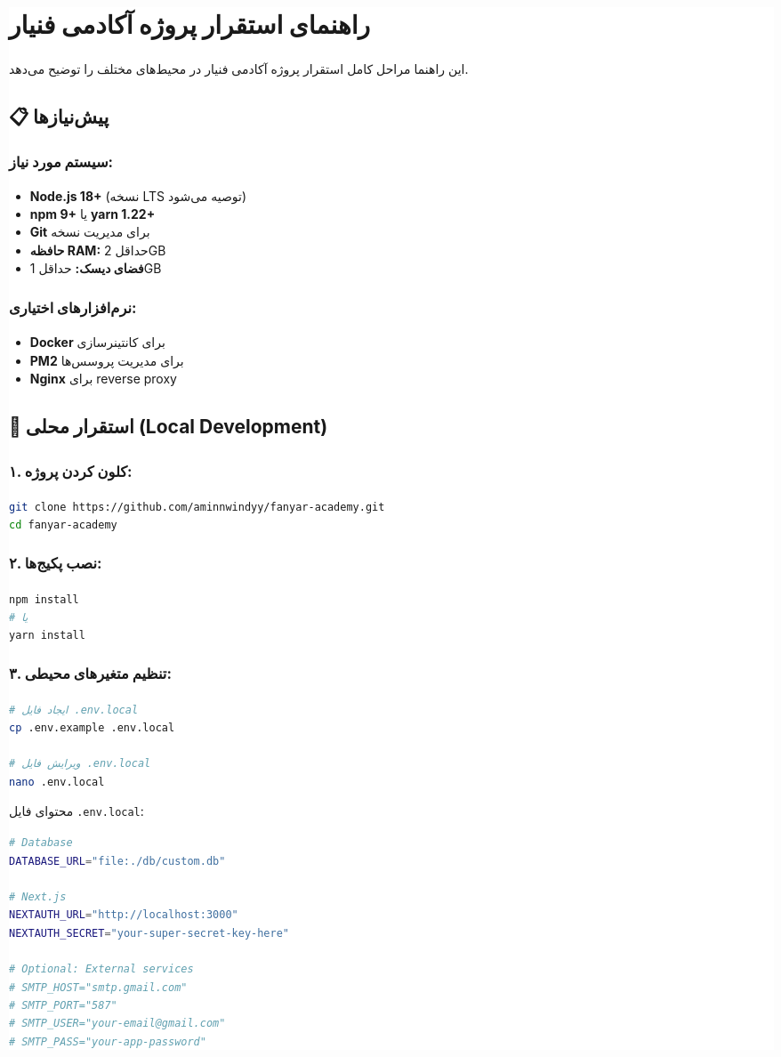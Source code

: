 # راهنمای استقرار پروژه آکادمی فنیار

این راهنما مراحل کامل استقرار پروژه آکادمی فنیار در محیط‌های مختلف را توضیح می‌دهد.

## 📋 پیش‌نیازها

### سیستم مورد نیاز:
- **Node.js 18+** (نسخه LTS توصیه می‌شود)
- **npm 9+** یا **yarn 1.22+**
- **Git** برای مدیریت نسخه
- **حافظه RAM:** حداقل 2GB
- **فضای دیسک:** حداقل 1GB

### نرم‌افزارهای اختیاری:
- **Docker** برای کانتینرسازی
- **PM2** برای مدیریت پروسس‌ها
- **Nginx** برای reverse proxy

## 🚀 استقرار محلی (Local Development)

### ۱. کلون کردن پروژه:
```bash
git clone https://github.com/aminnwindyy/fanyar-academy.git
cd fanyar-academy
```

### ۲. نصب پکیج‌ها:
```bash
npm install
# یا
yarn install
```

### ۳. تنظیم متغیرهای محیطی:
```bash
# ایجاد فایل .env.local
cp .env.example .env.local

# ویرایش فایل .env.local
nano .env.local
```

محتوای فایل `.env.local`:
```bash
# Database
DATABASE_URL="file:./db/custom.db"

# Next.js
NEXTAUTH_URL="http://localhost:3000"
NEXTAUTH_SECRET="your-super-secret-key-here"

# Optional: External services
# SMTP_HOST="smtp.gmail.com"
# SMTP_PORT="587"
# SMTP_USER="your-email@gmail.com"
# SMTP_PASS="your-app-password"
```
